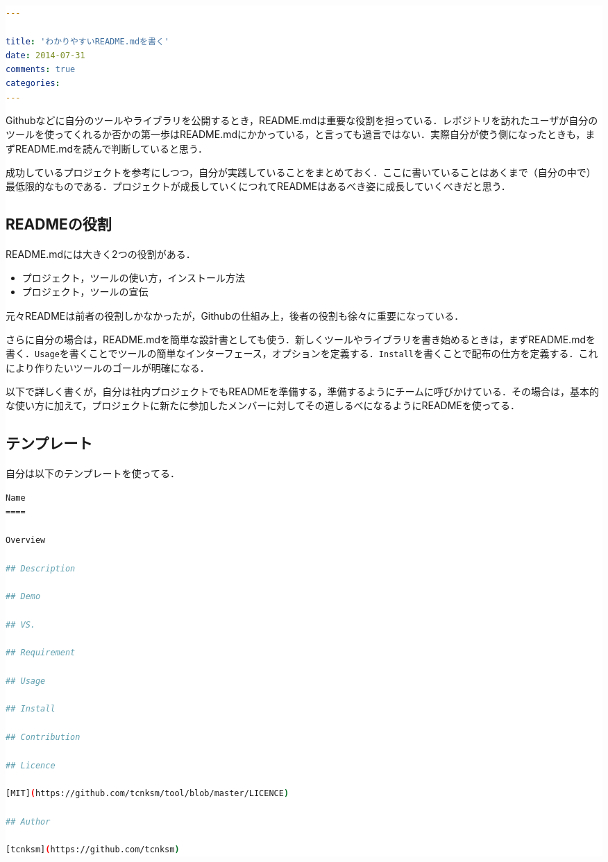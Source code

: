 ```yaml
---

title: 'わかりやすいREADME.mdを書く'
date: 2014-07-31
comments: true
categories: 
---
```


Githubなどに自分のツールやライブラリを公開するとき，README.mdは重要な役割を担っている．レポジトリを訪れたユーザが自分のツールを使ってくれるか否かの第一歩はREADME.mdにかかっている，と言っても過言ではない．実際自分が使う側になったときも，まずREADME.mdを読んで判断していると思う．

成功しているプロジェクトを参考にしつつ，自分が実践していることをまとめておく．ここに書いていることはあくまで（自分の中で）最低限的なものである．プロジェクトが成長していくにつれてREADMEはあるべき姿に成長していくべきだと思う．

## READMEの役割

README.mdには大きく2つの役割がある．

- プロジェクト，ツールの使い方，インストール方法
- プロジェクト，ツールの宣伝

元々READMEは前者の役割しかなかったが，Githubの仕組み上，後者の役割も徐々に重要になっている．

さらに自分の場合は，README.mdを簡単な設計書としても使う．新しくツールやライブラリを書き始めるときは，まずREADME.mdを書く．`Usage`を書くことでツールの簡単なインターフェース，オプションを定義する．`Install`を書くことで配布の仕方を定義する．これにより作りたいツールのゴールが明確になる．

以下で詳しく書くが，自分は社内プロジェクトでもREADMEを準備する，準備するようにチームに呼びかけている．その場合は，基本的な使い方に加えて，プロジェクトに新たに参加したメンバーに対してその道しるべになるようにREADMEを使ってる．

## テンプレート

自分は以下のテンプレートを使ってる．

```bash
Name
====

Overview

## Description

## Demo

## VS. 

## Requirement

## Usage

## Install

## Contribution

## Licence

[MIT](https://github.com/tcnksm/tool/blob/master/LICENCE)

## Author

[tcnksm](https://github.com/tcnksm)

```
